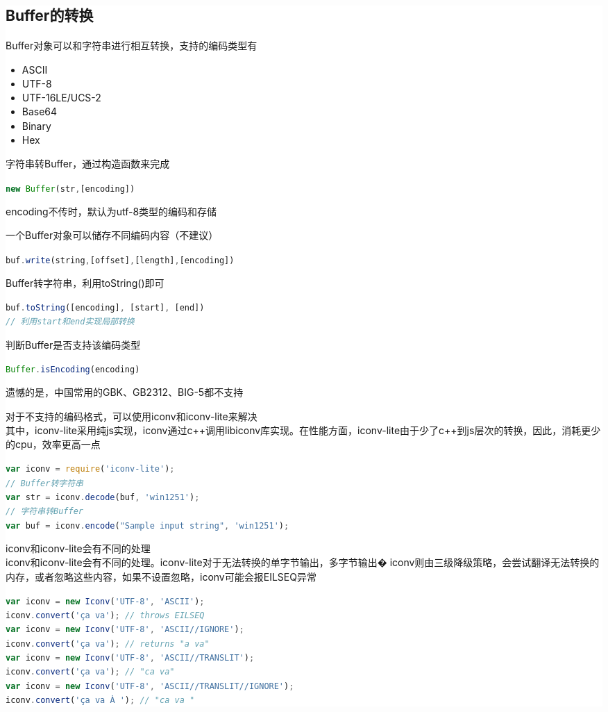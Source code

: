 
## Buffer的转换

Buffer对象可以和字符串进行相互转换，支持的编码类型有
- ASCII
- UTF-8
- UTF-16LE/UCS-2
- Base64
- Binary
- Hex

字符串转Buffer，通过构造函数来完成
```js
new Buffer(str,[encoding])
```
encoding不传时，默认为utf-8类型的编码和存储

一个Buffer对象可以储存不同编码内容（不建议）
```js
buf.write(string,[offset],[length],[encoding])
```

Buffer转字符串，利用toString()即可
```js
buf.toString([encoding], [start], [end])
// 利用start和end实现局部转换
```

判断Buffer是否支持该编码类型
```js
Buffer.isEncoding(encoding)
```
遗憾的是，中国常用的GBK、GB2312、BIG-5都不支持

对于不支持的编码格式，可以使用iconv和iconv-lite来解决   
其中，iconv-lite采用纯js实现，iconv通过c++调用libiconv库实现。在性能方面，iconv-lite由于少了c++到js层次的转换，因此，消耗更少的cpu，效率更高一点  
```js
var iconv = require('iconv-lite');
// Buffer转字符串
var str = iconv.decode(buf, 'win1251');
// 字符串转Buffer
var buf = iconv.encode("Sample input string", 'win1251');
```
iconv和iconv-lite会有不同的处理   
iconv和iconv-lite会有不同的处理。iconv-lite对于无法转换的单字节输出，多字节输出�
iconv则由三级降级策略，会尝试翻译无法转换的内存，或者忽略这些内容，如果不设置忽略，iconv可能会报EILSEQ异常   
```js
var iconv = new Iconv('UTF-8', 'ASCII');
iconv.convert('ça va'); // throws EILSEQ
var iconv = new Iconv('UTF-8', 'ASCII//IGNORE');
iconv.convert('ça va'); // returns "a va"
var iconv = new Iconv('UTF-8', 'ASCII//TRANSLIT');
iconv.convert('ça va'); // "ca va"
var iconv = new Iconv('UTF-8', 'ASCII//TRANSLIT//IGNORE');
iconv.convert('ça va Ȧ '); // "ca va "
```
